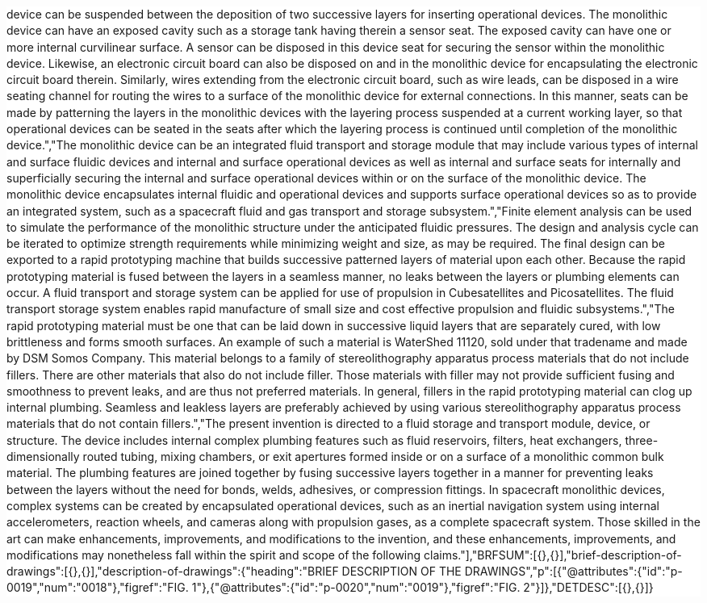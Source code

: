device can be suspended between the deposition of two successive layers for inserting operational devices. The monolithic device can have an exposed cavity such as a storage tank having therein a sensor seat. The exposed cavity can have one or more internal curvilinear surface. A sensor can be disposed in this device seat for securing the sensor within the monolithic device. Likewise, an electronic circuit board can also be disposed on and in the monolithic device for encapsulating the electronic circuit board therein. Similarly, wires extending from the electronic circuit board, such as wire leads, can be disposed in a wire seating channel for routing the wires to a surface of the monolithic device for external connections. In this manner, seats can be made by patterning the layers in the monolithic devices with the layering process suspended at a current working layer, so that operational devices can be seated in the seats after which the layering process is continued until completion of the monolithic device.","The monolithic device can be an integrated fluid transport and storage module that may include various types of internal and surface fluidic devices and internal and surface operational devices as well as internal and surface seats for internally and superficially securing the internal and surface operational devices within or on the surface of the monolithic device. The monolithic device encapsulates internal fluidic and operational devices and supports surface operational devices so as to provide an integrated system, such as a spacecraft fluid and gas transport and storage subsystem.","Finite element analysis can be used to simulate the performance of the monolithic structure under the anticipated fluidic pressures. The design and analysis cycle can be iterated to optimize strength requirements while minimizing weight and size, as may be required. The final design can be exported to a rapid prototyping machine that builds successive patterned layers of material upon each other. Because the rapid prototyping material is fused between the layers in a seamless manner, no leaks between the layers or plumbing elements can occur. A fluid transport and storage system can be applied for use of propulsion in Cubesatellites and Picosatellites. The fluid transport storage system enables rapid manufacture of small size and cost effective propulsion and fluidic subsystems.","The rapid prototyping material must be one that can be laid down in successive liquid layers that are separately cured, with low brittleness and forms smooth surfaces. An example of such a material is WaterShed 11120, sold under that tradename and made by DSM Somos Company. This material belongs to a family of stereolithography apparatus process materials that do not include fillers. There are other materials that also do not include filler. Those materials with filler may not provide sufficient fusing and smoothness to prevent leaks, and are thus not preferred materials. In general, fillers in the rapid prototyping material can clog up internal plumbing. Seamless and leakless layers are preferably achieved by using various stereolithography apparatus process materials that do not contain fillers.","The present invention is directed to a fluid storage and transport module, device, or structure. The device includes internal complex plumbing features such as fluid reservoirs, filters, heat exchangers, three-dimensionally routed tubing, mixing chambers, or exit apertures formed inside or on a surface of a monolithic common bulk material. The plumbing features are joined together by fusing successive layers together in a manner for preventing leaks between the layers without the need for bonds, welds, adhesives, or compression fittings. In spacecraft monolithic devices, complex systems can be created by encapsulated operational devices, such as an inertial navigation system using internal accelerometers, reaction wheels, and cameras along with propulsion gases, as a complete spacecraft system. Those skilled in the art can make enhancements, improvements, and modifications to the invention, and these enhancements, improvements, and modifications may nonetheless fall within the spirit and scope of the following claims."],"BRFSUM":[{},{}],"brief-description-of-drawings":[{},{}],"description-of-drawings":{"heading":"BRIEF DESCRIPTION OF THE DRAWINGS","p":[{"@attributes":{"id":"p-0019","num":"0018"},"figref":"FIG. 1"},{"@attributes":{"id":"p-0020","num":"0019"},"figref":"FIG. 2"}]},"DETDESC":[{},{}]}
